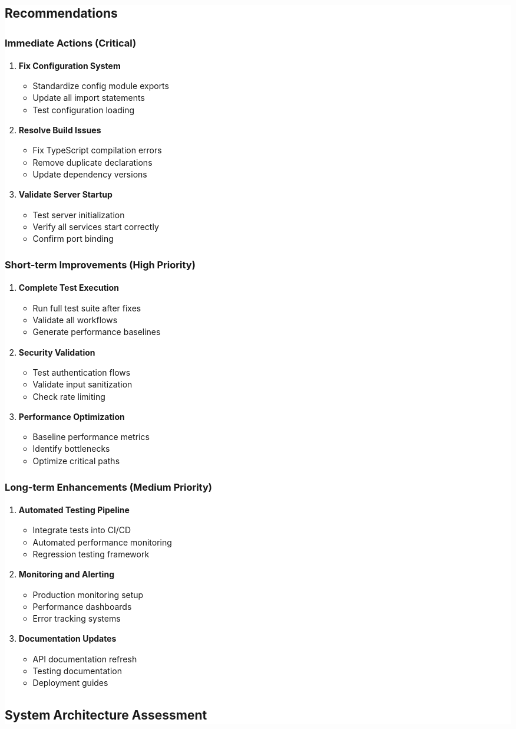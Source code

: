 ## Recommendations

### Immediate Actions (Critical)

1. **Fix Configuration System**
   - Standardize config module exports
   - Update all import statements
   - Test configuration loading

2. **Resolve Build Issues**
   - Fix TypeScript compilation errors
   - Remove duplicate declarations
   - Update dependency versions

3. **Validate Server Startup**
   - Test server initialization
   - Verify all services start correctly
   - Confirm port binding

### Short-term Improvements (High Priority)

1. **Complete Test Execution**
   - Run full test suite after fixes
   - Validate all workflows
   - Generate performance baselines

2. **Security Validation**
   - Test authentication flows
   - Validate input sanitization
   - Check rate limiting

3. **Performance Optimization**
   - Baseline performance metrics
   - Identify bottlenecks
   - Optimize critical paths

### Long-term Enhancements (Medium Priority)

1. **Automated Testing Pipeline**
   - Integrate tests into CI/CD
   - Automated performance monitoring
   - Regression testing framework

2. **Monitoring and Alerting**
   - Production monitoring setup
   - Performance dashboards
   - Error tracking systems

3. **Documentation Updates**
   - API documentation refresh
   - Testing documentation
   - Deployment guides

## System Architecture Assessment
